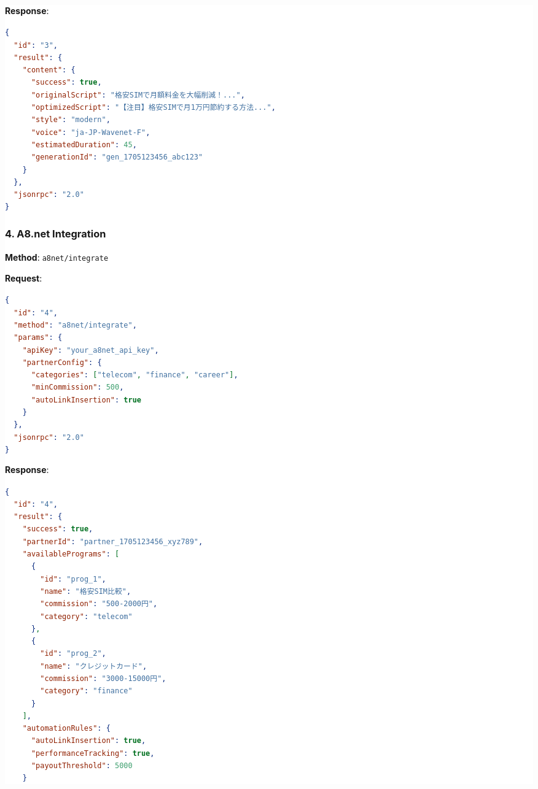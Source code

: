 **Response**:
```json
{
  "id": "3",
  "result": {
    "content": {
      "success": true,
      "originalScript": "格安SIMで月額料金を大幅削減！...",
      "optimizedScript": "【注目】格安SIMで月1万円節約する方法...",
      "style": "modern",
      "voice": "ja-JP-Wavenet-F",
      "estimatedDuration": 45,
      "generationId": "gen_1705123456_abc123"
    }
  },
  "jsonrpc": "2.0"
}
```

### 4. A8.net Integration

**Method**: `a8net/integrate`

**Request**:
```json
{
  "id": "4",
  "method": "a8net/integrate",
  "params": {
    "apiKey": "your_a8net_api_key",
    "partnerConfig": {
      "categories": ["telecom", "finance", "career"],
      "minCommission": 500,
      "autoLinkInsertion": true
    }
  },
  "jsonrpc": "2.0"
}
```

**Response**:
```json
{
  "id": "4",
  "result": {
    "success": true,
    "partnerId": "partner_1705123456_xyz789",
    "availablePrograms": [
      {
        "id": "prog_1",
        "name": "格安SIM比較",
        "commission": "500-2000円",
        "category": "telecom"
      },
      {
        "id": "prog_2",
        "name": "クレジットカード",
        "commission": "3000-15000円",
        "category": "finance"
      }
    ],
    "automationRules": {
      "autoLinkInsertion": true,
      "performanceTracking": true,
      "payoutThreshold": 5000
    }
```